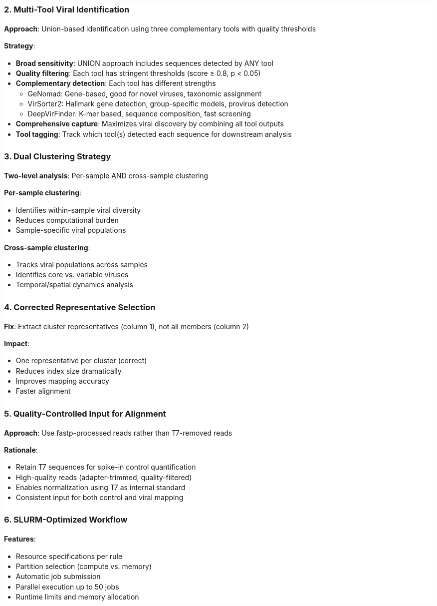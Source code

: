 ### 2. Multi-Tool Viral Identification
**Approach**: Union-based identification using three complementary tools with quality thresholds

**Strategy**:
- **Broad sensitivity**: UNION approach includes sequences detected by ANY tool
- **Quality filtering**: Each tool has stringent thresholds (score ≥ 0.8, p < 0.05)
- **Complementary detection**: Each tool has different strengths
  - GeNomad: Gene-based, good for novel viruses, taxonomic assignment
  - VirSorter2: Hallmark gene detection, group-specific models, provirus detection
  - DeepVirFinder: K-mer based, sequence composition, fast screening
- **Comprehensive capture**: Maximizes viral discovery by combining all tool outputs
- **Tool tagging**: Track which tool(s) detected each sequence for downstream analysis

### 3. Dual Clustering Strategy
**Two-level analysis**: Per-sample AND cross-sample clustering

**Per-sample clustering**:
- Identifies within-sample viral diversity
- Reduces computational burden
- Sample-specific viral populations

**Cross-sample clustering**:
- Tracks viral populations across samples
- Identifies core vs. variable viruses
- Temporal/spatial dynamics analysis

### 4. Corrected Representative Selection
**Fix**: Extract cluster representatives (column 1), not all members (column 2)

**Impact**:
- One representative per cluster (correct)
- Reduces index size dramatically
- Improves mapping accuracy
- Faster alignment

### 5. Quality-Controlled Input for Alignment
**Approach**: Use fastp-processed reads rather than T7-removed reads

**Rationale**:
- Retain T7 sequences for spike-in control quantification
- High-quality reads (adapter-trimmed, quality-filtered)
- Enables normalization using T7 as internal standard
- Consistent input for both control and viral mapping

### 6. SLURM-Optimized Workflow
**Features**:
- Resource specifications per rule
- Partition selection (compute vs. memory)
- Automatic job submission
- Parallel execution up to 50 jobs
- Runtime limits and memory allocation
